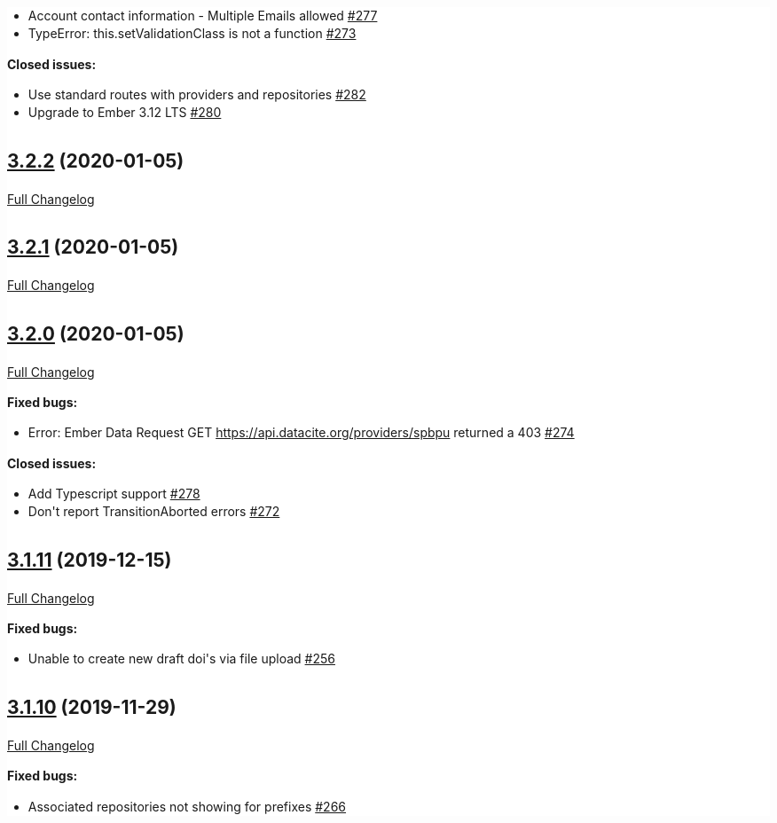 - Account contact information - Multiple Emails allowed  [\#277](https://github.com/datacite/bracco/issues/277)
- TypeError: this.setValidationClass is not a function [\#273](https://github.com/datacite/bracco/issues/273)

**Closed issues:**

- Use standard routes with providers and repositories [\#282](https://github.com/datacite/bracco/issues/282)
- Upgrade to Ember 3.12 LTS [\#280](https://github.com/datacite/bracco/issues/280)

## [3.2.2](https://github.com/datacite/bracco/tree/3.2.2) (2020-01-05)

[Full Changelog](https://github.com/datacite/bracco/compare/3.2.1...3.2.2)

## [3.2.1](https://github.com/datacite/bracco/tree/3.2.1) (2020-01-05)

[Full Changelog](https://github.com/datacite/bracco/compare/3.2.0...3.2.1)

## [3.2.0](https://github.com/datacite/bracco/tree/3.2.0) (2020-01-05)

[Full Changelog](https://github.com/datacite/bracco/compare/3.1.11...3.2.0)

**Fixed bugs:**

- Error: Ember Data Request GET https://api.datacite.org/providers/spbpu returned a 403 [\#274](https://github.com/datacite/bracco/issues/274)

**Closed issues:**

- Add Typescript support [\#278](https://github.com/datacite/bracco/issues/278)
- Don't report TransitionAborted errors [\#272](https://github.com/datacite/bracco/issues/272)

## [3.1.11](https://github.com/datacite/bracco/tree/3.1.11) (2019-12-15)

[Full Changelog](https://github.com/datacite/bracco/compare/3.1.10...3.1.11)

**Fixed bugs:**

- Unable to create new draft doi's via file upload [\#256](https://github.com/datacite/bracco/issues/256)

## [3.1.10](https://github.com/datacite/bracco/tree/3.1.10) (2019-11-29)

[Full Changelog](https://github.com/datacite/bracco/compare/3.1.9...3.1.10)

**Fixed bugs:**

- Associated repositories not showing for prefixes [\#266](https://github.com/datacite/bracco/issues/266)

